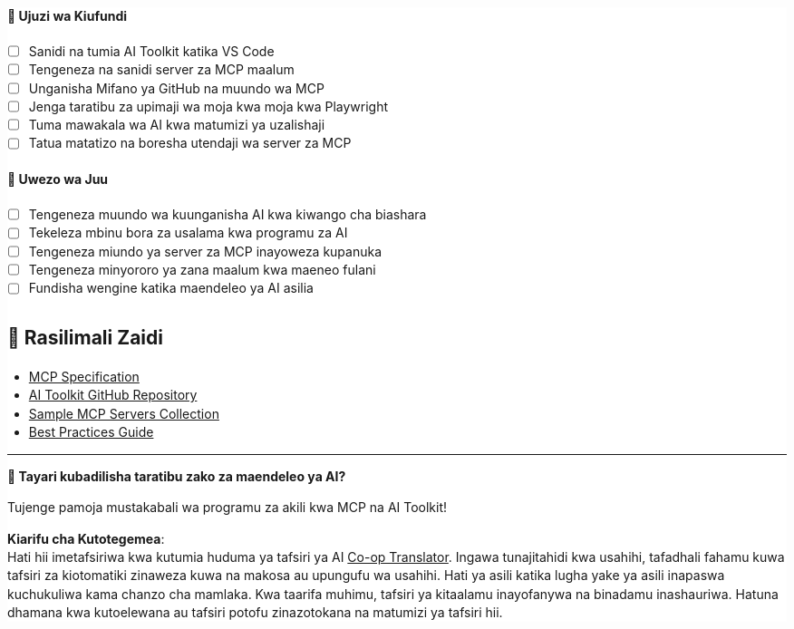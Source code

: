 #### 🔧 Ujuzi wa Kiufundi
- [ ] Sanidi na tumia AI Toolkit katika VS Code
- [ ] Tengeneza na sanidi server za MCP maalum
- [ ] Unganisha Mifano ya GitHub na muundo wa MCP
- [ ] Jenga taratibu za upimaji wa moja kwa moja kwa Playwright
- [ ] Tuma mawakala wa AI kwa matumizi ya uzalishaji
- [ ] Tatua matatizo na boresha utendaji wa server za MCP

#### 🚀 Uwezo wa Juu
- [ ] Tengeneza muundo wa kuunganisha AI kwa kiwango cha biashara
- [ ] Tekeleza mbinu bora za usalama kwa programu za AI
- [ ] Tengeneza miundo ya server za MCP inayoweza kupanuka
- [ ] Tengeneza minyororo ya zana maalum kwa maeneo fulani
- [ ] Fundisha wengine katika maendeleo ya AI asilia

## 📖 Rasilimali Zaidi
- [MCP Specification](https://modelcontextprotocol.io/docs)
- [AI Toolkit GitHub Repository](https://github.com/microsoft/vscode-ai-toolkit)
- [Sample MCP Servers Collection](https://github.com/modelcontextprotocol/servers)
- [Best Practices Guide](https://modelcontextprotocol.io/docs/best-practices)

---

**🚀 Tayari kubadilisha taratibu zako za maendeleo ya AI?**

Tujenge pamoja mustakabali wa programu za akili kwa MCP na AI Toolkit!

**Kiarifu cha Kutotegemea**:  
Hati hii imetafsiriwa kwa kutumia huduma ya tafsiri ya AI [Co-op Translator](https://github.com/Azure/co-op-translator). Ingawa tunajitahidi kwa usahihi, tafadhali fahamu kuwa tafsiri za kiotomatiki zinaweza kuwa na makosa au upungufu wa usahihi. Hati ya asili katika lugha yake ya asili inapaswa kuchukuliwa kama chanzo cha mamlaka. Kwa taarifa muhimu, tafsiri ya kitaalamu inayofanywa na binadamu inashauriwa. Hatuna dhamana kwa kutoelewana au tafsiri potofu zinazotokana na matumizi ya tafsiri hii.